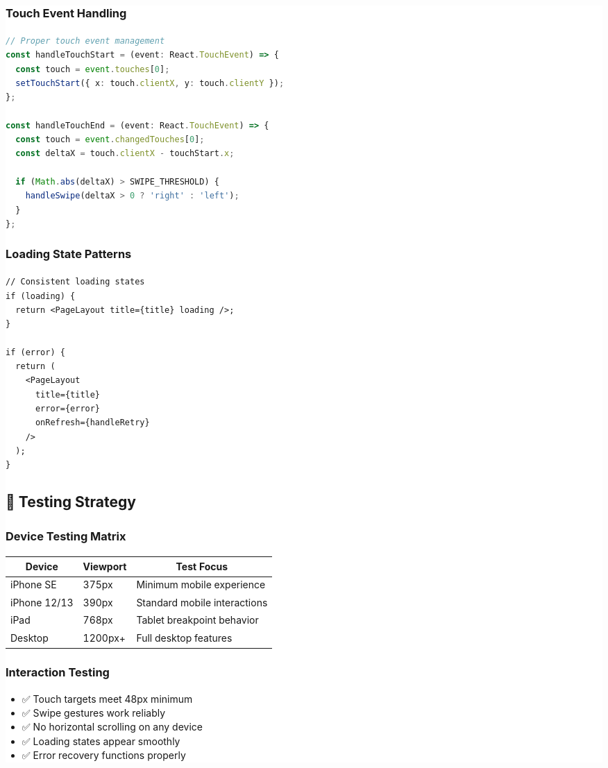 ### **Touch Event Handling**
```typescript
// Proper touch event management
const handleTouchStart = (event: React.TouchEvent) => {
  const touch = event.touches[0];
  setTouchStart({ x: touch.clientX, y: touch.clientY });
};

const handleTouchEnd = (event: React.TouchEvent) => {
  const touch = event.changedTouches[0];
  const deltaX = touch.clientX - touchStart.x;
  
  if (Math.abs(deltaX) > SWIPE_THRESHOLD) {
    handleSwipe(deltaX > 0 ? 'right' : 'left');
  }
};
```

### **Loading State Patterns**
```tsx
// Consistent loading states
if (loading) {
  return <PageLayout title={title} loading />;
}

if (error) {
  return (
    <PageLayout 
      title={title} 
      error={error}
      onRefresh={handleRetry}
    />
  );
}
```

## 🧪 Testing Strategy

### **Device Testing Matrix**
| Device | Viewport | Test Focus |
|--------|----------|------------|
| iPhone SE | 375px | Minimum mobile experience |
| iPhone 12/13 | 390px | Standard mobile interactions |
| iPad | 768px | Tablet breakpoint behavior |
| Desktop | 1200px+ | Full desktop features |

### **Interaction Testing**
- ✅ Touch targets meet 48px minimum
- ✅ Swipe gestures work reliably
- ✅ No horizontal scrolling on any device
- ✅ Loading states appear smoothly
- ✅ Error recovery functions properly
